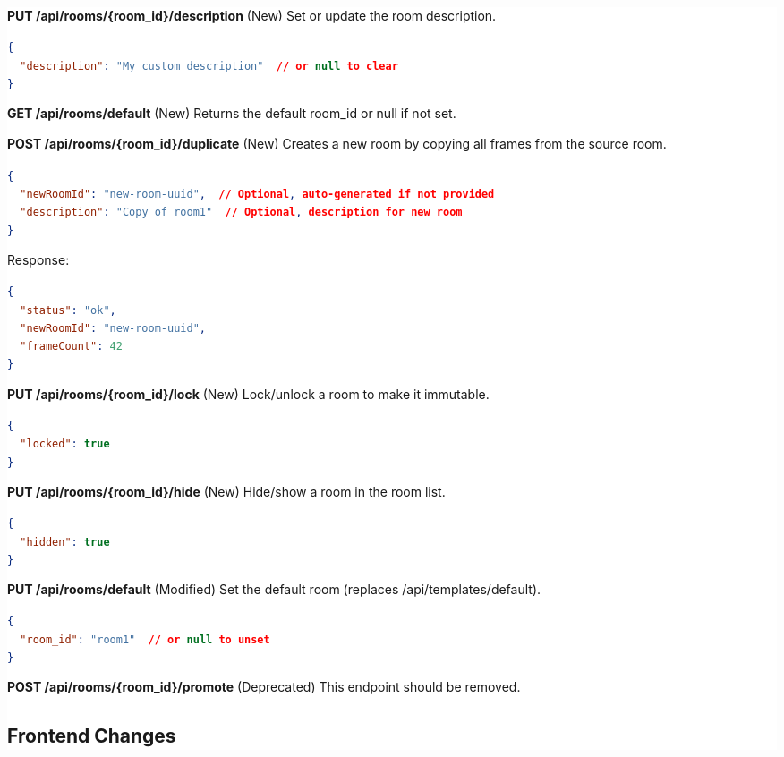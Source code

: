 **PUT /api/rooms/{room_id}/description** (New)
Set or update the room description.
```json
{
  "description": "My custom description"  // or null to clear
}
```

**GET /api/rooms/default** (New)
Returns the default room_id or null if not set.

**POST /api/rooms/{room_id}/duplicate** (New)
Creates a new room by copying all frames from the source room.
```json
{
  "newRoomId": "new-room-uuid",  // Optional, auto-generated if not provided
  "description": "Copy of room1"  // Optional, description for new room
}
```
Response:
```json
{
  "status": "ok",
  "newRoomId": "new-room-uuid",
  "frameCount": 42
}
```

**PUT /api/rooms/{room_id}/lock** (New)
Lock/unlock a room to make it immutable.
```json
{
  "locked": true
}
```

**PUT /api/rooms/{room_id}/hide** (New)
Hide/show a room in the room list.
```json
{
  "hidden": true
}
```

**PUT /api/rooms/default** (Modified)
Set the default room (replaces /api/templates/default).
```json
{
  "room_id": "room1"  // or null to unset
}
```

**POST /api/rooms/{room_id}/promote** (Deprecated)
This endpoint should be removed.

## Frontend Changes
